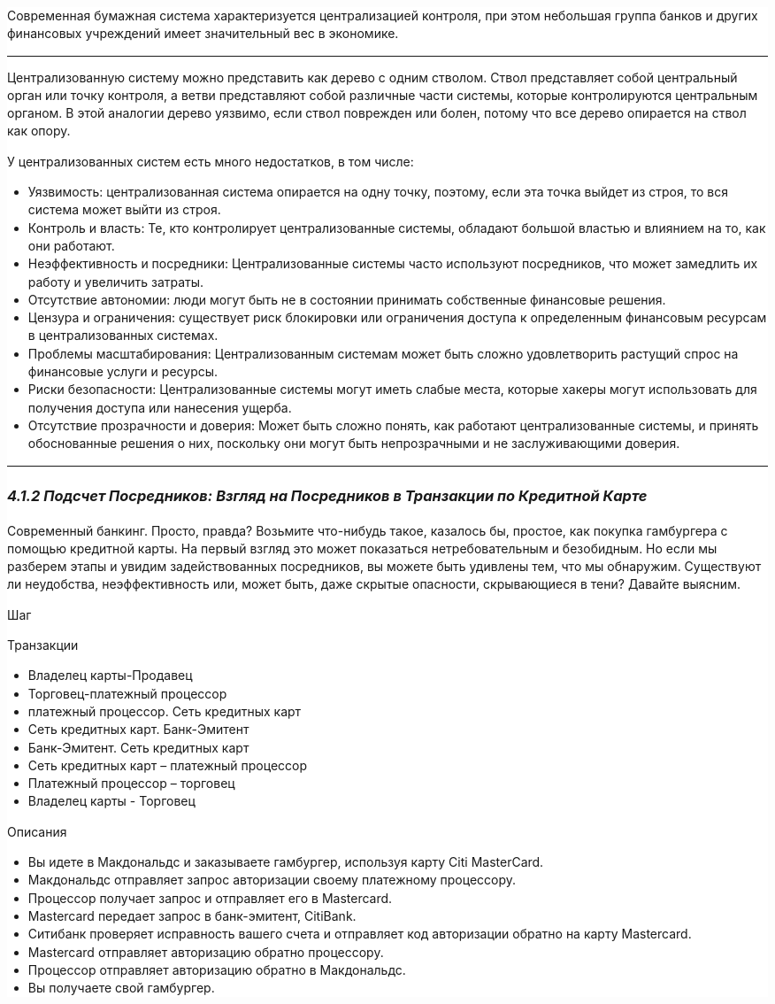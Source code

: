 Современная бумажная система характеризуется централизацией контроля, при этом небольшая группа банков и других финансовых учреждений имеет значительный вес в экономике.


______________________________________________________________________________________________________

Централизованную систему можно представить как дерево с одним стволом. Ствол представляет собой центральный орган или точку контроля, а ветви представляют собой различные части системы, которые контролируются центральным органом. В этой аналогии дерево уязвимо, если ствол поврежден или болен, потому что все дерево опирается на ствол как опору.

У централизованных систем есть много недостатков, в том числе:

- Уязвимость: централизованная система опирается на одну точку, поэтому, если эта точка выйдет из строя, то вся система может выйти из строя.
- Контроль и власть: Те, кто контролирует централизованные системы, обладают большой властью и влиянием на то, как они работают.
- Неэффективность и посредники: Централизованные системы часто используют посредников, что может замедлить их работу и увеличить затраты.
- Отсутствие автономии: люди могут быть не в состоянии принимать собственные финансовые решения.
- Цензура и ограничения: существует риск блокировки или ограничения доступа к определенным финансовым ресурсам в централизованных системах.
- Проблемы масштабирования: Централизованным системам может быть сложно удовлетворить растущий спрос на финансовые услуги и ресурсы.
- Риски безопасности: Централизованные системы могут иметь слабые места, которые хакеры могут использовать для получения доступа или нанесения ущерба.
- Отсутствие прозрачности и доверия: Может быть сложно понять, как работают централизованные системы, и принять обоснованные решения о них, поскольку они могут быть непрозрачными и не заслуживающими доверия.



______________________________________________________________________________________________________

### _4.1.2 Подсчет Посредников: Взгляд на Посредников в Транзакции по Кредитной Карте_    

Современный банкинг. Просто, правда? Возьмите что-нибудь такое, казалось бы, простое, как покупка гамбургера с помощью кредитной карты. На первый взгляд это может показаться нетребовательным и безобидным. Но если мы разберем этапы и увидим задействованных посредников, вы можете быть удивлены тем, что мы обнаружим. Существуют ли неудобства, неэффективность или, может быть, даже скрытые опасности, скрывающиеся в тени? Давайте выясним.

Шаг

Транзакции
- Владелец карты-Продавец
- Торговец-платежный процессор
- платежный процессор. Сеть кредитных карт
- Сеть кредитных карт. Банк-Эмитент
- Банк-Эмитент. Сеть кредитных карт
- Сеть кредитных карт – платежный процессор
- Платежный процессор – торговец
- Владелец карты - Торговец

Описания
- Вы идете в Макдональдс и заказываете гамбургер, используя карту Citi MasterCard.
- Макдональдс отправляет запрос авторизации своему платежному процессору.
- Процессор получает запрос и отправляет его в Mastercard.
- Mastercard передает запрос в банк-эмитент, CitiBank.
- Ситибанк проверяет исправность вашего счета и отправляет код авторизации обратно на карту Mastercard.
- Mastercard отправляет авторизацию обратно процессору.
- Процессор отправляет авторизацию обратно в Макдональдс.
- Вы получаете свой гамбургер.
